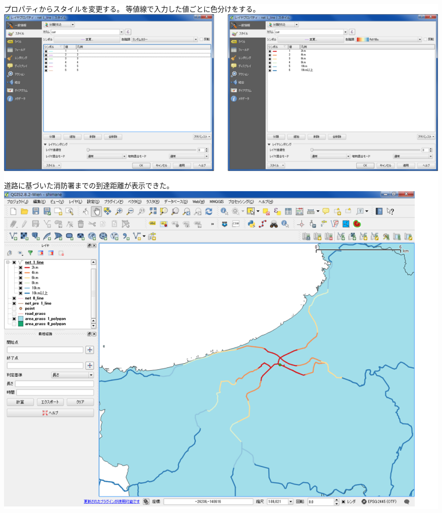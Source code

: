 プロパティからスタイルを変更する。
等値線で入力した値ごとに色分けをする。
![ネットを分割](pic/12pic_22.png)

道路に基づいた消防署までの到達距離が表示できた。
![ネットを分割](pic/12pic_23.png)
